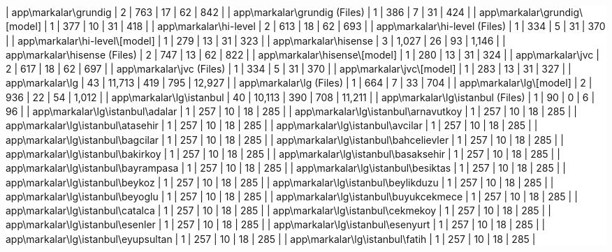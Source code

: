 | app\\markalar\\grundig | 2 | 763 | 17 | 62 | 842 |
| app\\markalar\\grundig (Files) | 1 | 386 | 7 | 31 | 424 |
| app\\markalar\\grundig\\[model] | 1 | 377 | 10 | 31 | 418 |
| app\\markalar\\hi-level | 2 | 613 | 18 | 62 | 693 |
| app\\markalar\\hi-level (Files) | 1 | 334 | 5 | 31 | 370 |
| app\\markalar\\hi-level\\[model] | 1 | 279 | 13 | 31 | 323 |
| app\\markalar\\hisense | 3 | 1,027 | 26 | 93 | 1,146 |
| app\\markalar\\hisense (Files) | 2 | 747 | 13 | 62 | 822 |
| app\\markalar\\hisense\\[model] | 1 | 280 | 13 | 31 | 324 |
| app\\markalar\\jvc | 2 | 617 | 18 | 62 | 697 |
| app\\markalar\\jvc (Files) | 1 | 334 | 5 | 31 | 370 |
| app\\markalar\\jvc\\[model] | 1 | 283 | 13 | 31 | 327 |
| app\\markalar\\lg | 43 | 11,713 | 419 | 795 | 12,927 |
| app\\markalar\\lg (Files) | 1 | 664 | 7 | 33 | 704 |
| app\\markalar\\lg\\[model] | 2 | 936 | 22 | 54 | 1,012 |
| app\\markalar\\lg\\istanbul | 40 | 10,113 | 390 | 708 | 11,211 |
| app\\markalar\\lg\\istanbul (Files) | 1 | 90 | 0 | 6 | 96 |
| app\\markalar\\lg\\istanbul\\adalar | 1 | 257 | 10 | 18 | 285 |
| app\\markalar\\lg\\istanbul\\arnavutkoy | 1 | 257 | 10 | 18 | 285 |
| app\\markalar\\lg\\istanbul\\atasehir | 1 | 257 | 10 | 18 | 285 |
| app\\markalar\\lg\\istanbul\\avcilar | 1 | 257 | 10 | 18 | 285 |
| app\\markalar\\lg\\istanbul\\bagcilar | 1 | 257 | 10 | 18 | 285 |
| app\\markalar\\lg\\istanbul\\bahcelievler | 1 | 257 | 10 | 18 | 285 |
| app\\markalar\\lg\\istanbul\\bakirkoy | 1 | 257 | 10 | 18 | 285 |
| app\\markalar\\lg\\istanbul\\basaksehir | 1 | 257 | 10 | 18 | 285 |
| app\\markalar\\lg\\istanbul\\bayrampasa | 1 | 257 | 10 | 18 | 285 |
| app\\markalar\\lg\\istanbul\\besiktas | 1 | 257 | 10 | 18 | 285 |
| app\\markalar\\lg\\istanbul\\beykoz | 1 | 257 | 10 | 18 | 285 |
| app\\markalar\\lg\\istanbul\\beylikduzu | 1 | 257 | 10 | 18 | 285 |
| app\\markalar\\lg\\istanbul\\beyoglu | 1 | 257 | 10 | 18 | 285 |
| app\\markalar\\lg\\istanbul\\buyukcekmece | 1 | 257 | 10 | 18 | 285 |
| app\\markalar\\lg\\istanbul\\catalca | 1 | 257 | 10 | 18 | 285 |
| app\\markalar\\lg\\istanbul\\cekmekoy | 1 | 257 | 10 | 18 | 285 |
| app\\markalar\\lg\\istanbul\\esenler | 1 | 257 | 10 | 18 | 285 |
| app\\markalar\\lg\\istanbul\\esenyurt | 1 | 257 | 10 | 18 | 285 |
| app\\markalar\\lg\\istanbul\\eyupsultan | 1 | 257 | 10 | 18 | 285 |
| app\\markalar\\lg\\istanbul\\fatih | 1 | 257 | 10 | 18 | 285 |
